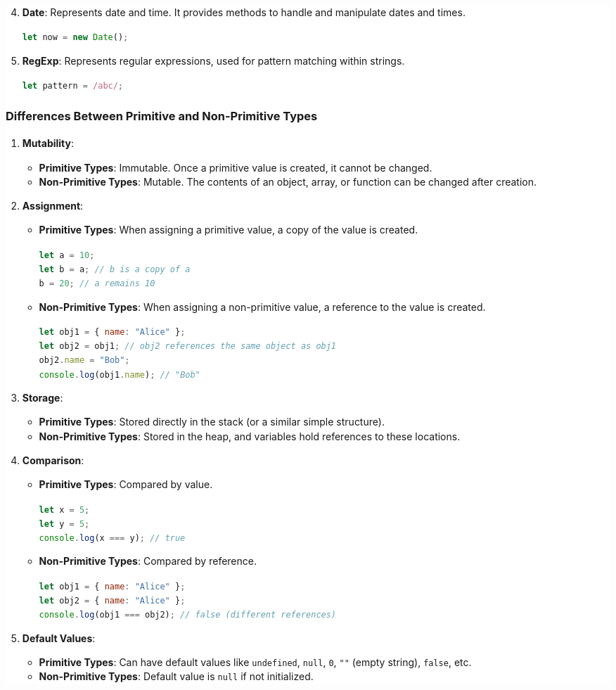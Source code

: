 4. **Date**: Represents date and time. It provides methods to handle and manipulate dates and times.
   ```javascript
   let now = new Date();
   ```

5. **RegExp**: Represents regular expressions, used for pattern matching within strings.
   ```javascript
   let pattern = /abc/;
   ```

### Differences Between Primitive and Non-Primitive Types

1. **Mutability**:
   - **Primitive Types**: Immutable. Once a primitive value is created, it cannot be changed.
   - **Non-Primitive Types**: Mutable. The contents of an object, array, or function can be changed after creation.

2. **Assignment**:
   - **Primitive Types**: When assigning a primitive value, a copy of the value is created.
     ```javascript
     let a = 10;
     let b = a; // b is a copy of a
     b = 20; // a remains 10
     ```
   - **Non-Primitive Types**: When assigning a non-primitive value, a reference to the value is created.
     ```javascript
     let obj1 = { name: "Alice" };
     let obj2 = obj1; // obj2 references the same object as obj1
     obj2.name = "Bob";
     console.log(obj1.name); // "Bob"
     ```

3. **Storage**:
   - **Primitive Types**: Stored directly in the stack (or a similar simple structure).
   - **Non-Primitive Types**: Stored in the heap, and variables hold references to these locations.

4. **Comparison**:
   - **Primitive Types**: Compared by value.
     ```javascript
     let x = 5;
     let y = 5;
     console.log(x === y); // true
     ```
   - **Non-Primitive Types**: Compared by reference.
     ```javascript
     let obj1 = { name: "Alice" };
     let obj2 = { name: "Alice" };
     console.log(obj1 === obj2); // false (different references)
     ```

5. **Default Values**:
   - **Primitive Types**: Can have default values like `undefined`, `null`, `0`, `""` (empty string), `false`, etc.
   - **Non-Primitive Types**: Default value is `null` if not initialized.
